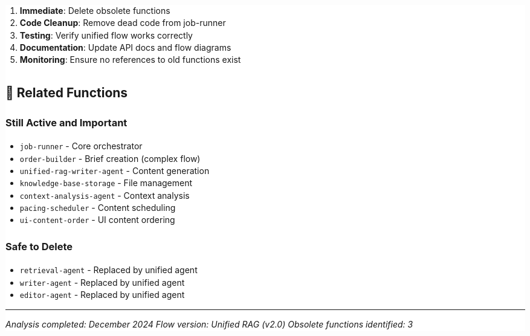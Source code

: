 1. **Immediate**: Delete obsolete functions
2. **Code Cleanup**: Remove dead code from job-runner
3. **Testing**: Verify unified flow works correctly
4. **Documentation**: Update API docs and flow diagrams
5. **Monitoring**: Ensure no references to old functions exist

## 🔗 Related Functions

### Still Active and Important
- `job-runner` - Core orchestrator
- `order-builder` - Brief creation (complex flow)
- `unified-rag-writer-agent` - Content generation
- `knowledge-base-storage` - File management
- `context-analysis-agent` - Context analysis
- `pacing-scheduler` - Content scheduling
- `ui-content-order` - UI content ordering

### Safe to Delete
- `retrieval-agent` - Replaced by unified agent
- `writer-agent` - Replaced by unified agent  
- `editor-agent` - Replaced by unified agent

---

*Analysis completed: December 2024*
*Flow version: Unified RAG (v2.0)*
*Obsolete functions identified: 3*
